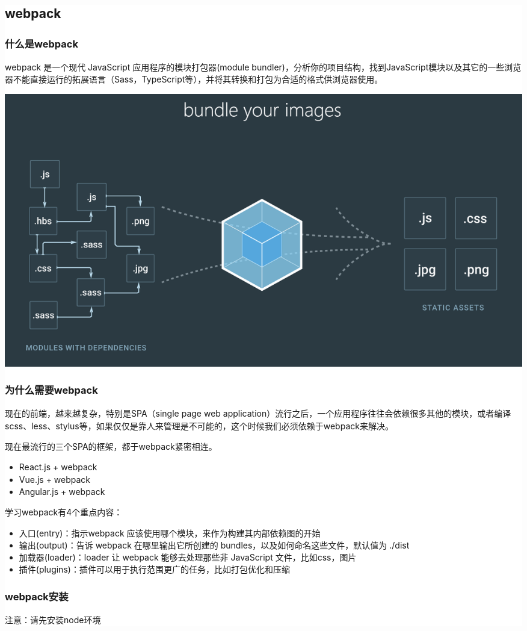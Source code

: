 
## webpack

### 什么是webpack

 webpack 是一个现代 JavaScript 应用程序的模块打包器(module bundler)，分析你的项目结构，找到JavaScript模块以及其它的一些浏览器不能直接运行的拓展语言（Sass，TypeScript等），并将其转换和打包为合适的格式供浏览器使用。

  ![webpack是什么](./img/day03/webpack是什么.png)

### 为什么需要webpack

现在的前端，越来越复杂，特别是SPA（single page web application）流行之后，一个应用程序往往会依赖很多其他的模块，或者编译scss、less、stylus等，如果仅仅是靠人来管理是不可能的，这个时候我们必须依赖于webpack来解决。

现在最流行的三个SPA的框架，都于webpack紧密相连。
* React.js + webpack
* Vue.js + webpack
* Angular.js + webpack

学习webpack有4个重点内容：
* 入口(entry)：指示webpack 应该使用哪个模块，来作为构建其内部依赖图的开始
* 输出(output)：告诉 webpack 在哪里输出它所创建的 bundles，以及如何命名这些文件，默认值为 ./dist
* 加载器(loader)：loader 让 webpack 能够去处理那些非 JavaScript 文件，比如css，图片
* 插件(plugins)：插件可以用于执行范围更广的任务，比如打包优化和压缩

### webpack安装

注意：请先安装node环境
